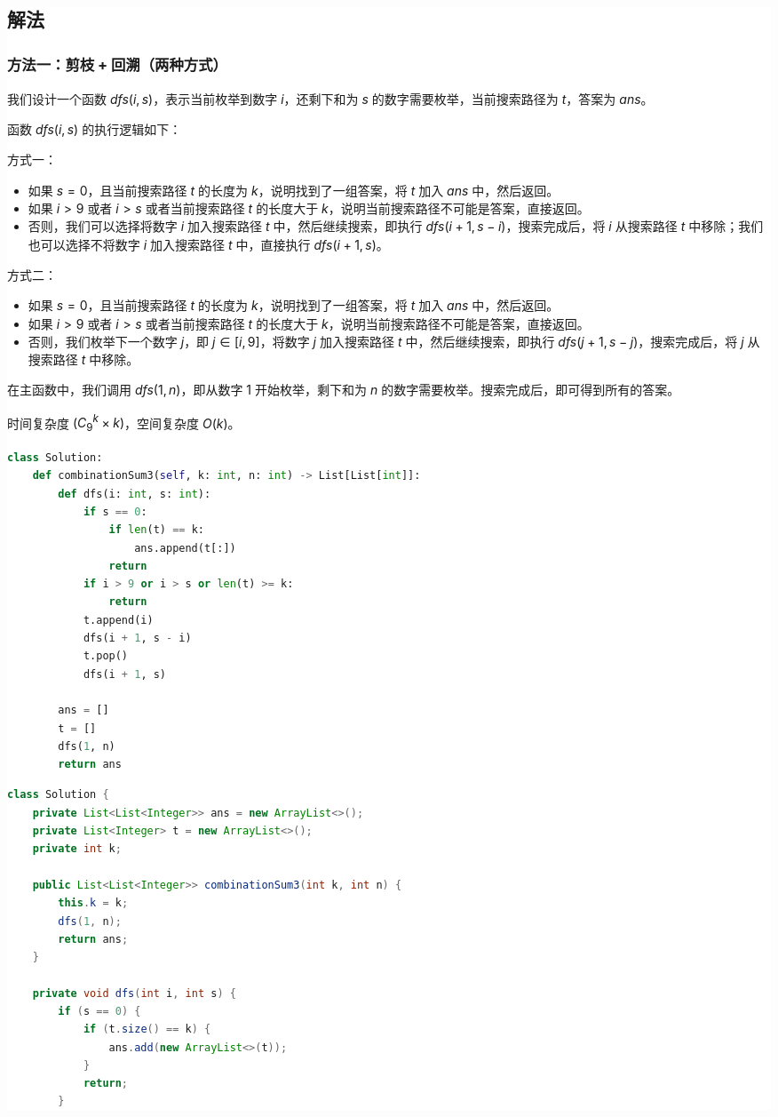 ## 解法

### 方法一：剪枝 + 回溯（两种方式）

我们设计一个函数 $dfs(i, s)$，表示当前枚举到数字 $i$，还剩下和为 $s$ 的数字需要枚举，当前搜索路径为 $t$，答案为 $ans$。

函数 $dfs(i, s)$ 的执行逻辑如下：

方式一：

-   如果 $s = 0$，且当前搜索路径 $t$ 的长度为 $k$，说明找到了一组答案，将 $t$ 加入 $ans$ 中，然后返回。
-   如果 $i \gt 9$ 或者 $i \gt s$ 或者当前搜索路径 $t$ 的长度大于 $k$，说明当前搜索路径不可能是答案，直接返回。
-   否则，我们可以选择将数字 $i$ 加入搜索路径 $t$ 中，然后继续搜索，即执行 $dfs(i + 1, s - i)$，搜索完成后，将 $i$ 从搜索路径 $t$ 中移除；我们也可以选择不将数字 $i$ 加入搜索路径 $t$ 中，直接执行 $dfs(i + 1, s)$。

方式二：

-   如果 $s = 0$，且当前搜索路径 $t$ 的长度为 $k$，说明找到了一组答案，将 $t$ 加入 $ans$ 中，然后返回。
-   如果 $i \gt 9$ 或者 $i \gt s$ 或者当前搜索路径 $t$ 的长度大于 $k$，说明当前搜索路径不可能是答案，直接返回。
-   否则，我们枚举下一个数字 $j$，即 $j \in [i, 9]$，将数字 $j$ 加入搜索路径 $t$ 中，然后继续搜索，即执行 $dfs(j + 1, s - j)$，搜索完成后，将 $j$ 从搜索路径 $t$ 中移除。

在主函数中，我们调用 $dfs(1, n)$，即从数字 $1$ 开始枚举，剩下和为 $n$ 的数字需要枚举。搜索完成后，即可得到所有的答案。

时间复杂度 $(C_{9}^k \times k)$，空间复杂度 $O(k)$。



```python
class Solution:
    def combinationSum3(self, k: int, n: int) -> List[List[int]]:
        def dfs(i: int, s: int):
            if s == 0:
                if len(t) == k:
                    ans.append(t[:])
                return
            if i > 9 or i > s or len(t) >= k:
                return
            t.append(i)
            dfs(i + 1, s - i)
            t.pop()
            dfs(i + 1, s)

        ans = []
        t = []
        dfs(1, n)
        return ans
```

```java
class Solution {
    private List<List<Integer>> ans = new ArrayList<>();
    private List<Integer> t = new ArrayList<>();
    private int k;

    public List<List<Integer>> combinationSum3(int k, int n) {
        this.k = k;
        dfs(1, n);
        return ans;
    }

    private void dfs(int i, int s) {
        if (s == 0) {
            if (t.size() == k) {
                ans.add(new ArrayList<>(t));
            }
            return;
        }
```